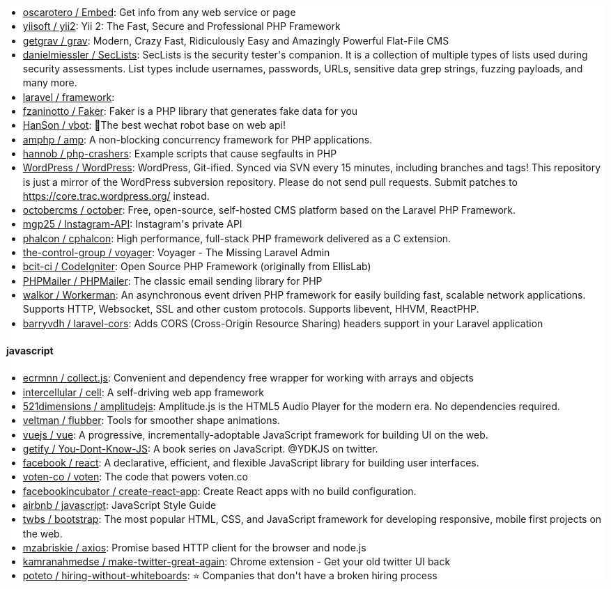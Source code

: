 * [oscarotero / Embed](https://github.com/oscarotero/Embed): Get info from any web service or page
* [yiisoft / yii2](https://github.com/yiisoft/yii2): Yii 2: The Fast, Secure and Professional PHP Framework
* [getgrav / grav](https://github.com/getgrav/grav): Modern, Crazy Fast, Ridiculously Easy and Amazingly Powerful Flat-File CMS
* [danielmiessler / SecLists](https://github.com/danielmiessler/SecLists): SecLists is the security tester's companion. It is a collection of multiple types of lists used during security assessments. List types include usernames, passwords, URLs, sensitive data grep strings, fuzzing payloads, and many more.
* [laravel / framework](https://github.com/laravel/framework): 
* [fzaninotto / Faker](https://github.com/fzaninotto/Faker): Faker is a PHP library that generates fake data for you
* [HanSon / vbot](https://github.com/HanSon/vbot): 💬The best wechat robot base on web api!
* [amphp / amp](https://github.com/amphp/amp): A non-blocking concurrency framework for PHP applications.
* [hannob / php-crashers](https://github.com/hannob/php-crashers): Example scripts that cause segfaults in PHP
* [WordPress / WordPress](https://github.com/WordPress/WordPress): WordPress, Git-ified. Synced via SVN every 15 minutes, including branches and tags! This repository is just a mirror of the WordPress subversion repository. Please do not send pull requests. Submit patches to https://core.trac.wordpress.org/ instead.
* [octobercms / october](https://github.com/octobercms/october): Free, open-source, self-hosted CMS platform based on the Laravel PHP Framework.
* [mgp25 / Instagram-API](https://github.com/mgp25/Instagram-API): Instagram's private API
* [phalcon / cphalcon](https://github.com/phalcon/cphalcon): High performance, full-stack PHP framework delivered as a C extension.
* [the-control-group / voyager](https://github.com/the-control-group/voyager): Voyager - The Missing Laravel Admin
* [bcit-ci / CodeIgniter](https://github.com/bcit-ci/CodeIgniter): Open Source PHP Framework (originally from EllisLab)
* [PHPMailer / PHPMailer](https://github.com/PHPMailer/PHPMailer): The classic email sending library for PHP
* [walkor / Workerman](https://github.com/walkor/Workerman): An asynchronous event driven PHP framework for easily building fast, scalable network applications. Supports HTTP, Websocket, SSL and other custom protocols. Supports libevent, HHVM, ReactPHP.
* [barryvdh / laravel-cors](https://github.com/barryvdh/laravel-cors): Adds CORS (Cross-Origin Resource Sharing) headers support in your Laravel application

#### javascript
* [ecrmnn / collect.js](https://github.com/ecrmnn/collect.js): Convenient and dependency free wrapper for working with arrays and objects
* [intercellular / cell](https://github.com/intercellular/cell): A self-driving web app framework
* [521dimensions / amplitudejs](https://github.com/521dimensions/amplitudejs): Amplitude.js is the HTML5 Audio Player for the modern era. No dependencies required.
* [veltman / flubber](https://github.com/veltman/flubber): Tools for smoother shape animations.
* [vuejs / vue](https://github.com/vuejs/vue): A progressive, incrementally-adoptable JavaScript framework for building UI on the web.
* [getify / You-Dont-Know-JS](https://github.com/getify/You-Dont-Know-JS): A book series on JavaScript. @YDKJS on twitter.
* [facebook / react](https://github.com/facebook/react): A declarative, efficient, and flexible JavaScript library for building user interfaces.
* [voten-co / voten](https://github.com/voten-co/voten): The code that powers voten.co
* [facebookincubator / create-react-app](https://github.com/facebookincubator/create-react-app): Create React apps with no build configuration.
* [airbnb / javascript](https://github.com/airbnb/javascript): JavaScript Style Guide
* [twbs / bootstrap](https://github.com/twbs/bootstrap): The most popular HTML, CSS, and JavaScript framework for developing responsive, mobile first projects on the web.
* [mzabriskie / axios](https://github.com/mzabriskie/axios): Promise based HTTP client for the browser and node.js
* [kamranahmedse / make-twitter-great-again](https://github.com/kamranahmedse/make-twitter-great-again): Chrome extension - Get your old twitter UI back
* [poteto / hiring-without-whiteboards](https://github.com/poteto/hiring-without-whiteboards): ⭐️ Companies that don't have a broken hiring process